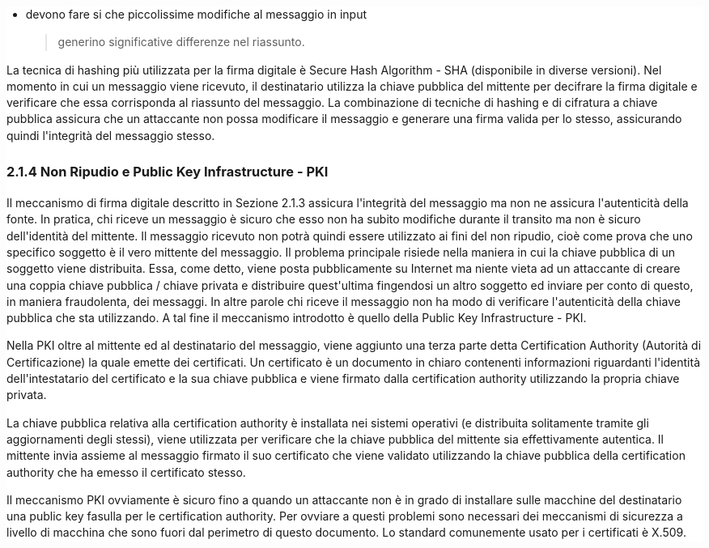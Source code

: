 -   devono fare si che piccolissime modifiche al messaggio in input
    > generino significative differenze nel riassunto.

La tecnica di hashing più utilizzata per la firma digitale è Secure Hash
Algorithm - SHA (disponibile in diverse versioni). Nel momento in cui un
messaggio viene ricevuto, il destinatario utilizza la chiave pubblica
del mittente per decifrare la firma digitale e verificare che essa
corrisponda al riassunto del messaggio. La combinazione di tecniche di
hashing e di cifratura a chiave pubblica assicura che un attaccante non
possa modificare il messaggio e generare una firma valida per lo stesso,
assicurando quindi l'integrità del messaggio stesso.

### 2.1.4 Non Ripudio e Public Key Infrastructure - PKI

Il meccanismo di firma digitale descritto in Sezione 2.1.3 assicura
l'integrità del messaggio ma non ne assicura l'autenticità della fonte.
In pratica, chi riceve un messaggio è sicuro che esso non ha subito
modifiche durante il transito ma non è sicuro dell'identità del
mittente. Il messaggio ricevuto non potrà quindi essere utilizzato ai
fini del non ripudio, cioè come prova che uno specifico soggetto è il
vero mittente del messaggio. Il problema principale risiede nella
maniera in cui la chiave pubblica di un soggetto viene distribuita.
Essa, come detto, viene posta pubblicamente su Internet ma niente vieta
ad un attaccante di creare una coppia chiave pubblica / chiave privata e
distribuire quest'ultima fingendosi un altro soggetto ed inviare per
conto di questo, in maniera fraudolenta, dei messaggi. In altre parole
chi riceve il messaggio non ha modo di verificare l'autenticità della
chiave pubblica che sta utilizzando. A tal fine il meccanismo introdotto
è quello della Public Key Infrastructure - PKI.

Nella PKI oltre al mittente ed al destinatario del messaggio, viene
aggiunto una terza parte detta Certification Authority (Autorità di
Certificazione) la quale emette dei certificati. Un certificato è un
documento in chiaro contenenti informazioni riguardanti l'identità
dell'intestatario del certificato e la sua chiave pubblica e viene
firmato dalla certification authority utilizzando la propria chiave
privata.

La chiave pubblica relativa alla certification authority è installata
nei sistemi operativi (e distribuita solitamente tramite gli
aggiornamenti degli stessi), viene utilizzata per verificare che la
chiave pubblica del mittente sia effettivamente autentica. Il mittente
invia assieme al messaggio firmato il suo certificato che viene validato
utilizzando la chiave pubblica della certification authority che ha
emesso il certificato stesso.

Il meccanismo PKI ovviamente è sicuro fino a quando un attaccante non è
in grado di installare sulle macchine del destinatario una public key
fasulla per le certification authority. Per ovviare a questi problemi
sono necessari dei meccanismi di sicurezza a livello di macchina che
sono fuori dal perimetro di questo documento. Lo standard comunemente
usato per i certificati è X.509.
